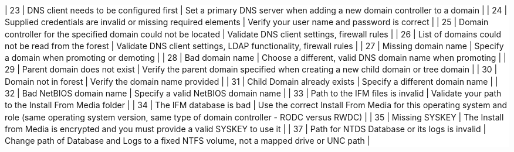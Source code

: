 |     23     |                                             DNS client needs to be configured first                                              |                                                                                                  Set a primary DNS server when adding a new domain controller to a domain                                                                                                  |
|     24     |                                  Supplied credentials are invalid or missing required elements                                   |                                                                                                               Verify your user name and password is correct                                                                                                                |
|     25     |                                 Domain controller for the specified domain could not be located                                  |                                                                                                                Validate DNS client settings, firewall rules                                                                                                                |
|     26     |                                        List of domains could not be read from the forest                                         |                                                                                                      Validate DNS client settings, LDAP functionality, firewall rules                                                                                                      |
|     27     |                                                       Missing domain name                                                        |                                                                                                                Specify a domain when promoting or demoting                                                                                                                 |
|     28     |                                                         Bad domain name                                                          |                                                                                                          Choose a different, valid DNS domain name when promoting                                                                                                          |
|     29     |                                                   Parent domain does not exist                                                   |                                                                                             Verify the parent domain specified when creating a new child domain or tree domain                                                                                             |
|     30     |                                                       Domain not in forest                                                       |                                                                                                                      Verify the domain name provided                                                                                                                       |
|     31     |                                                   Child Domain already exists                                                    |                                                                                                                      Specify a different domain name                                                                                                                       |
|     32     |                                                     Bad NetBIOS domain name                                                      |                                                                                                                    Specify a valid NetBIOS domain name                                                                                                                     |
|     33     |                                                 Path to the IFM files is invalid                                                 |                                                                                                            Validate your path to the Install From Media folder                                                                                                             |
|     34     |                                                     The IFM database is bad                                                      |                                                          Use the correct Install From Media for this operating system and role (same operating system version, same type of domain controller - RODC versus RWDC)                                                          |
|     35     |                                                          Missing SYSKEY                                                          |                                                                                             The Install from Media is encrypted and you must provide a valid SYSKEY to use it                                                                                              |
|     37     |                                          Path for NTDS Database or its logs is invalid                                           |                                                                                          Change path of Database and Logs to a fixed NTFS volume, not a mapped drive or UNC path                                                                                           |